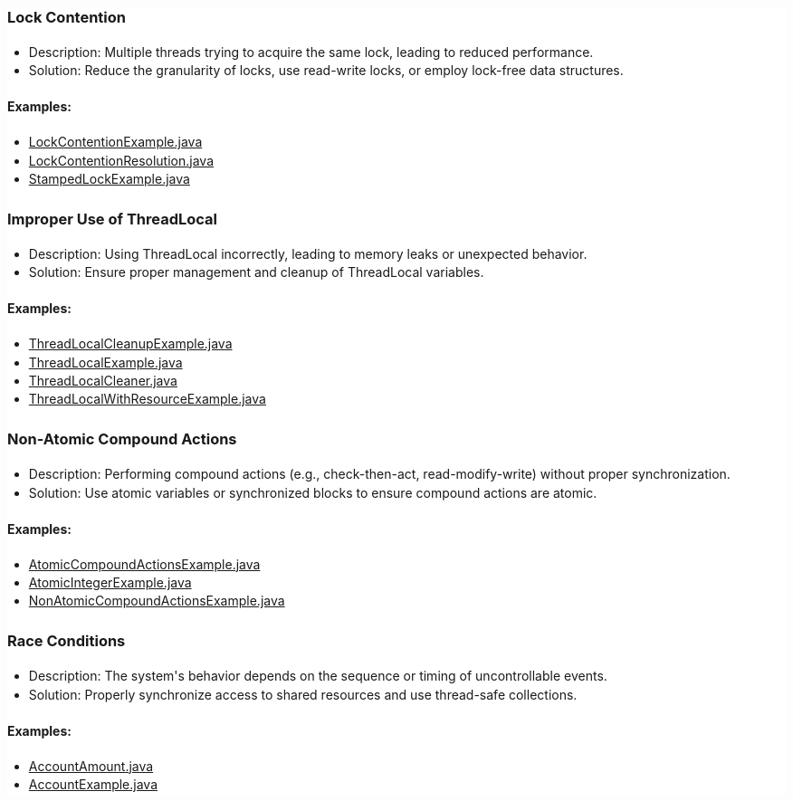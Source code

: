 ### Lock Contention

- Description: Multiple threads trying to acquire the same lock, leading to reduced performance.
- Solution: Reduce the granularity of locks, use read-write locks, or employ lock-free data structures.

#### Examples:
- [LockContentionExample.java](https://github.com/alxkm/java-concurrency/blob/main/src/main/java/org/alxkm/antipatterns/lockcontention/LockContentionExample.java)
- [LockContentionResolution.java](https://github.com/alxkm/java-concurrency/blob/main/src/main/java/org/alxkm/antipatterns/lockcontention/LockContentionResolution.java)
- [StampedLockExample.java](https://github.com/alxkm/java-concurrency/blob/main/src/main/java/org/alxkm/antipatterns/lockcontention/StampedLockExample.java)

### Improper Use of ThreadLocal

- Description: Using ThreadLocal incorrectly, leading to memory leaks or unexpected behavior.
- Solution: Ensure proper management and cleanup of ThreadLocal variables.

#### Examples:
- [ThreadLocalCleanupExample.java](https://github.com/alxkm/java-concurrency/blob/main/src/main/java/org/alxkm/antipatterns/improperuseofthreadlocal/ThreadLocalCleanupExample.java)
- [ThreadLocalExample.java](https://github.com/alxkm/java-concurrency/blob/main/src/main/java/org/alxkm/antipatterns/improperuseofthreadlocal/ThreadLocalExample.java)
- [ThreadLocalCleaner.java](https://github.com/alxkm/java-concurrency/blob/main/src/main/java/org/alxkm/antipatterns/improperuseofthreadlocal/ThreadLocalCleaner.java)
- [ThreadLocalWithResourceExample.java](https://github.com/alxkm/java-concurrency/blob/main/src/main/java/org/alxkm/antipatterns/improperuseofthreadlocal/ThreadLocalWithResourceExample.java)

### Non-Atomic Compound Actions

- Description: Performing compound actions (e.g., check-then-act, read-modify-write) without proper synchronization.
- Solution: Use atomic variables or synchronized blocks to ensure compound actions are atomic.

#### Examples:
- [AtomicCompoundActionsExample.java](https://github.com/alxkm/java-concurrency/blob/main/src/main/java/org/alxkm/antipatterns/nonatomiccompoundactions/AtomicCompoundActionsExample.java)
- [AtomicIntegerExample.java](https://github.com/alxkm/java-concurrency/blob/main/src/main/java/org/alxkm/antipatterns/nonatomiccompoundactions/AtomicIntegerExample.java)
- [NonAtomicCompoundActionsExample.java](https://github.com/alxkm/java-concurrency/blob/main/src/main/java/org/alxkm/antipatterns/nonatomiccompoundactions/NonAtomicCompoundActionsExample.java)

### Race Conditions

- Description: The system's behavior depends on the sequence or timing of uncontrollable events.
- Solution: Properly synchronize access to shared resources and use thread-safe collections.

#### Examples:
- [AccountAmount.java](https://github.com/alxkm/java-concurrency/blob/main/src/main/java/org/alxkm/antipatterns/racecondition/AccountAmount.java)
- [AccountExample.java](https://github.com/alxkm/java-concurrency/blob/main/src/main/java/org/alxkm/antipatterns/racecondition/AccountExample.java)
